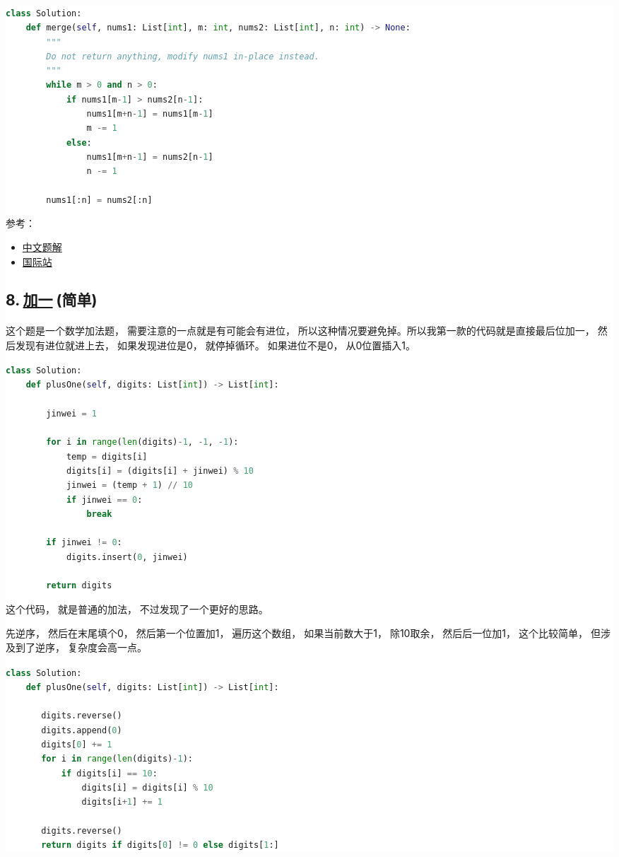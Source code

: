   ```python
  class Solution:
      def merge(self, nums1: List[int], m: int, nums2: List[int], n: int) -> None:
          """
          Do not return anything, modify nums1 in-place instead.
          """
          while m > 0 and n > 0:
              if nums1[m-1] > nums2[n-1]:
                  nums1[m+n-1] = nums1[m-1]
                  m -= 1
              else:
                  nums1[m+n-1] = nums2[n-1]
                  n -= 1
          
          nums1[:n] = nums2[:n]
  ```

参考：

* [中文题解](https://leetcode-cn.com/problems/merge-sorted-array/solution/he-bing-liang-ge-you-xu-shu-zu-by-leetcode/)
* [国际站](https://leetcode.com/problems/merge-sorted-array/discuss/?currentPage=1&orderBy=most_votes&query=)

## 8. [加一](https://leetcode-cn.com/problems/plus-one/) (简单)

这个题是一个数学加法题， 需要注意的一点就是有可能会有进位， 所以这种情况要避免掉。所以我第一款的代码就是直接最后位加一， 然后发现有进位就进上去， 如果发现进位是0， 就停掉循环。 如果进位不是0， 从0位置插入1。

```python
class Solution:
    def plusOne(self, digits: List[int]) -> List[int]:

        jinwei = 1

        for i in range(len(digits)-1, -1, -1):
            temp = digits[i]
            digits[i] = (digits[i] + jinwei) % 10
            jinwei = (temp + 1) // 10
            if jinwei == 0:
                break
        
        if jinwei != 0:
            digits.insert(0, jinwei)
        
        return digits
```

这个代码， 就是普通的加法， 不过发现了一个更好的思路。 

先逆序， 然后在末尾填个0， 然后第一个位置加1， 遍历这个数组， 如果当前数大于1， 除10取余， 然后后一位加1， 这个比较简单， 但涉及到了逆序， 复杂度会高一点。

```python
class Solution:
    def plusOne(self, digits: List[int]) -> List[int]:

       digits.reverse()
       digits.append(0)
       digits[0] += 1
       for i in range(len(digits)-1):
           if digits[i] == 10:
               digits[i] = digits[i] % 10
               digits[i+1] += 1
       
       digits.reverse()
       return digits if digits[0] != 0 else digits[1:]
```
